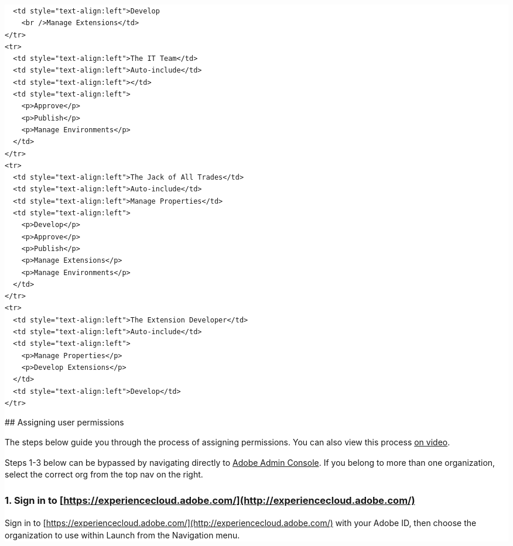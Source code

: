       <td style="text-align:left">Develop
        <br />Manage Extensions</td>
    </tr>
    <tr>
      <td style="text-align:left">The IT Team</td>
      <td style="text-align:left">Auto-include</td>
      <td style="text-align:left"></td>
      <td style="text-align:left">
        <p>Approve</p>
        <p>Publish</p>
        <p>Manage Environments</p>
      </td>
    </tr>
    <tr>
      <td style="text-align:left">The Jack of All Trades</td>
      <td style="text-align:left">Auto-include</td>
      <td style="text-align:left">Manage Properties</td>
      <td style="text-align:left">
        <p>Develop</p>
        <p>Approve</p>
        <p>Publish</p>
        <p>Manage Extensions</p>
        <p>Manage Environments</p>
      </td>
    </tr>
    <tr>
      <td style="text-align:left">The Extension Developer</td>
      <td style="text-align:left">Auto-include</td>
      <td style="text-align:left">
        <p>Manage Properties</p>
        <p>Develop Extensions</p>
      </td>
      <td style="text-align:left">Develop</td>
    </tr>
  </tbody>
</table>## Assigning user permissions

The steps below guide you through the process of assigning permissions. You can also view this process [on video](https://www.youtube.com/watch?v=ba28BHX8cwU).

Steps 1-3 below can be bypassed by navigating directly to [Adobe Admin Console](https://adminconsole.adobe.com/enterprise/products). If you belong to more than one organization, select the correct org from the top nav on the right.

### 1. Sign in to [https://experiencecloud.adobe.com/](http://experiencecloud.adobe.com/)

Sign in to [https://experiencecloud.adobe.com/](http://experiencecloud.adobe.com/) with your Adobe ID, then choose the organization to use within Launch from the Navigation menu.
